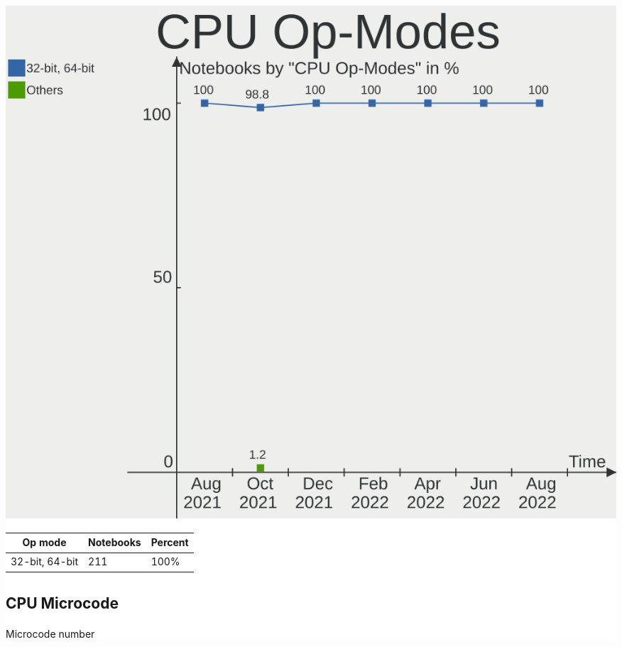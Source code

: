 ![CPU Op-Modes](./images/line_chart/cpu_op_modes.svg)

| Op mode        | Notebooks | Percent |
|----------------|-----------|---------|
| 32-bit, 64-bit | 211       | 100%    |

CPU Microcode
-------------

Microcode number
